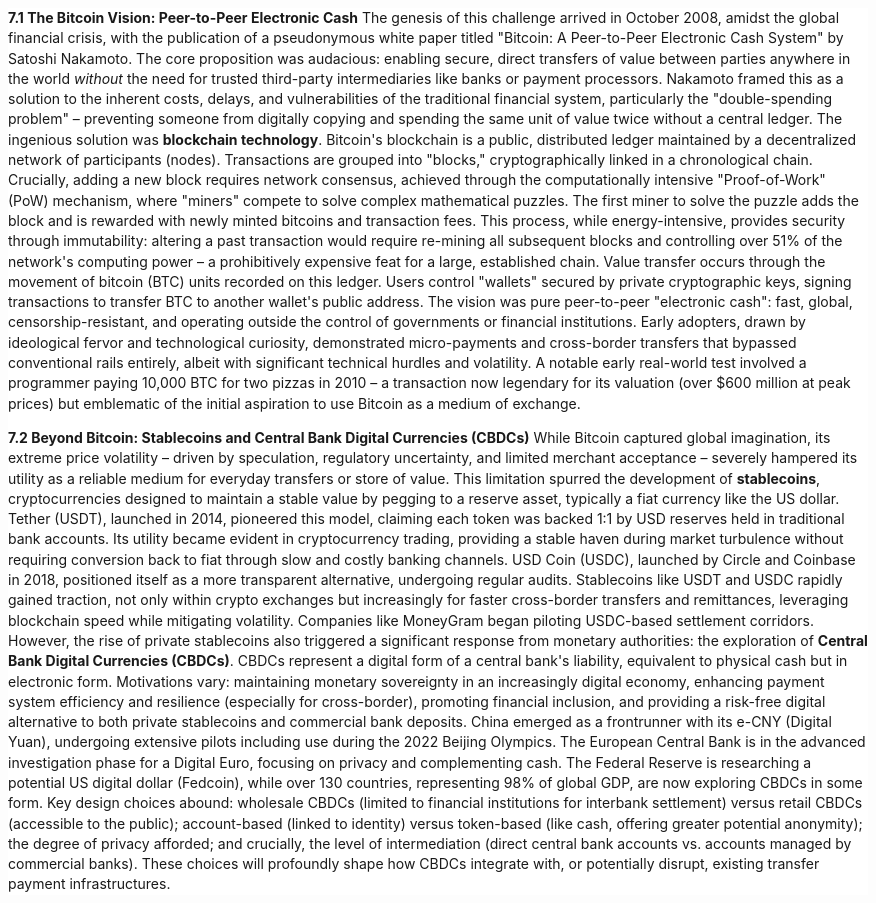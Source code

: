 **7.1 The Bitcoin Vision: Peer-to-Peer Electronic Cash**
The genesis of this challenge arrived in October 2008, amidst the global financial crisis, with the publication of a pseudonymous white paper titled "Bitcoin: A Peer-to-Peer Electronic Cash System" by Satoshi Nakamoto. The core proposition was audacious: enabling secure, direct transfers of value between parties anywhere in the world *without* the need for trusted third-party intermediaries like banks or payment processors. Nakamoto framed this as a solution to the inherent costs, delays, and vulnerabilities of the traditional financial system, particularly the "double-spending problem" – preventing someone from digitally copying and spending the same unit of value twice without a central ledger. The ingenious solution was **blockchain technology**. Bitcoin's blockchain is a public, distributed ledger maintained by a decentralized network of participants (nodes). Transactions are grouped into "blocks," cryptographically linked in a chronological chain. Crucially, adding a new block requires network consensus, achieved through the computationally intensive "Proof-of-Work" (PoW) mechanism, where "miners" compete to solve complex mathematical puzzles. The first miner to solve the puzzle adds the block and is rewarded with newly minted bitcoins and transaction fees. This process, while energy-intensive, provides security through immutability: altering a past transaction would require re-mining all subsequent blocks and controlling over 51% of the network's computing power – a prohibitively expensive feat for a large, established chain. Value transfer occurs through the movement of bitcoin (BTC) units recorded on this ledger. Users control "wallets" secured by private cryptographic keys, signing transactions to transfer BTC to another wallet's public address. The vision was pure peer-to-peer "electronic cash": fast, global, censorship-resistant, and operating outside the control of governments or financial institutions. Early adopters, drawn by ideological fervor and technological curiosity, demonstrated micro-payments and cross-border transfers that bypassed conventional rails entirely, albeit with significant technical hurdles and volatility. A notable early real-world test involved a programmer paying 10,000 BTC for two pizzas in 2010 – a transaction now legendary for its valuation (over $600 million at peak prices) but emblematic of the initial aspiration to use Bitcoin as a medium of exchange.

**7.2 Beyond Bitcoin: Stablecoins and Central Bank Digital Currencies (CBDCs)**
While Bitcoin captured global imagination, its extreme price volatility – driven by speculation, regulatory uncertainty, and limited merchant acceptance – severely hampered its utility as a reliable medium for everyday transfers or store of value. This limitation spurred the development of **stablecoins**, cryptocurrencies designed to maintain a stable value by pegging to a reserve asset, typically a fiat currency like the US dollar. Tether (USDT), launched in 2014, pioneered this model, claiming each token was backed 1:1 by USD reserves held in traditional bank accounts. Its utility became evident in cryptocurrency trading, providing a stable haven during market turbulence without requiring conversion back to fiat through slow and costly banking channels. USD Coin (USDC), launched by Circle and Coinbase in 2018, positioned itself as a more transparent alternative, undergoing regular audits. Stablecoins like USDT and USDC rapidly gained traction, not only within crypto exchanges but increasingly for faster cross-border transfers and remittances, leveraging blockchain speed while mitigating volatility. Companies like MoneyGram began piloting USDC-based settlement corridors. However, the rise of private stablecoins also triggered a significant response from monetary authorities: the exploration of **Central Bank Digital Currencies (CBDCs)**. CBDCs represent a digital form of a central bank's liability, equivalent to physical cash but in electronic form. Motivations vary: maintaining monetary sovereignty in an increasingly digital economy, enhancing payment system efficiency and resilience (especially for cross-border), promoting financial inclusion, and providing a risk-free digital alternative to both private stablecoins and commercial bank deposits. China emerged as a frontrunner with its e-CNY (Digital Yuan), undergoing extensive pilots including use during the 2022 Beijing Olympics. The European Central Bank is in the advanced investigation phase for a Digital Euro, focusing on privacy and complementing cash. The Federal Reserve is researching a potential US digital dollar (Fedcoin), while over 130 countries, representing 98% of global GDP, are now exploring CBDCs in some form. Key design choices abound: wholesale CBDCs (limited to financial institutions for interbank settlement) versus retail CBDCs (accessible to the public); account-based (linked to identity) versus token-based (like cash, offering greater potential anonymity); the degree of privacy afforded; and crucially, the level of intermediation (direct central bank accounts vs. accounts managed by commercial banks). These choices will profoundly shape how CBDCs integrate with, or potentially disrupt, existing transfer payment infrastructures.
